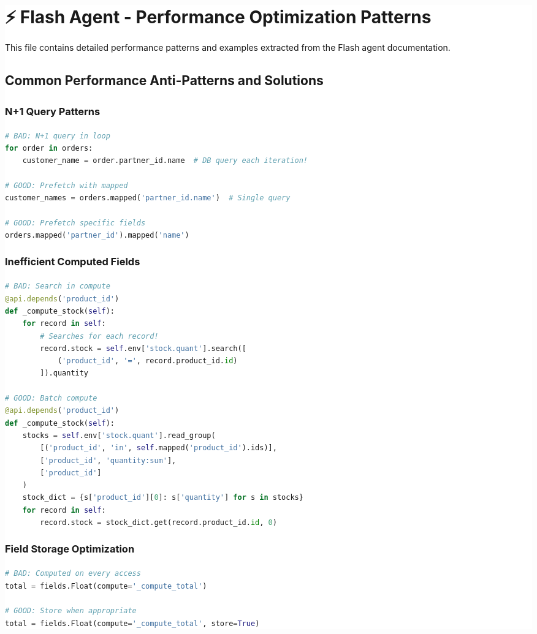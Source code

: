 # ⚡ Flash Agent - Performance Optimization Patterns

This file contains detailed performance patterns and examples extracted from the Flash agent documentation.

## Common Performance Anti-Patterns and Solutions

### N+1 Query Patterns

```python
# BAD: N+1 query in loop
for order in orders:
    customer_name = order.partner_id.name  # DB query each iteration!

# GOOD: Prefetch with mapped
customer_names = orders.mapped('partner_id.name')  # Single query

# GOOD: Prefetch specific fields
orders.mapped('partner_id').mapped('name')
```

### Inefficient Computed Fields

```python
# BAD: Search in compute
@api.depends('product_id')
def _compute_stock(self):
    for record in self:
        # Searches for each record!
        record.stock = self.env['stock.quant'].search([
            ('product_id', '=', record.product_id.id)
        ]).quantity

# GOOD: Batch compute
@api.depends('product_id')
def _compute_stock(self):
    stocks = self.env['stock.quant'].read_group(
        [('product_id', 'in', self.mapped('product_id').ids)],
        ['product_id', 'quantity:sum'],
        ['product_id']
    )
    stock_dict = {s['product_id'][0]: s['quantity'] for s in stocks}
    for record in self:
        record.stock = stock_dict.get(record.product_id.id, 0)
```

### Field Storage Optimization

```python
# BAD: Computed on every access
total = fields.Float(compute='_compute_total')

# GOOD: Store when appropriate
total = fields.Float(compute='_compute_total', store=True)
```
